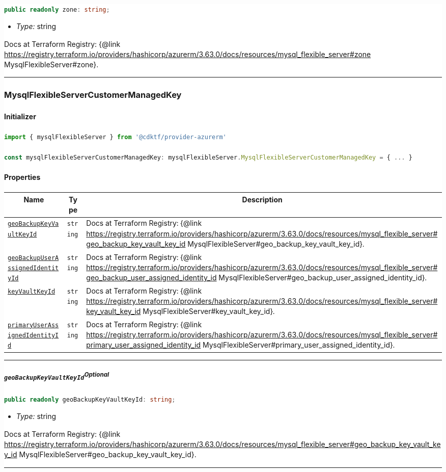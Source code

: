 ```typescript
public readonly zone: string;
```

- *Type:* string

Docs at Terraform Registry: {@link https://registry.terraform.io/providers/hashicorp/azurerm/3.63.0/docs/resources/mysql_flexible_server#zone MysqlFlexibleServer#zone}.

---

### MysqlFlexibleServerCustomerManagedKey <a name="MysqlFlexibleServerCustomerManagedKey" id="@cdktf/provider-azurerm.mysqlFlexibleServer.MysqlFlexibleServerCustomerManagedKey"></a>

#### Initializer <a name="Initializer" id="@cdktf/provider-azurerm.mysqlFlexibleServer.MysqlFlexibleServerCustomerManagedKey.Initializer"></a>

```typescript
import { mysqlFlexibleServer } from '@cdktf/provider-azurerm'

const mysqlFlexibleServerCustomerManagedKey: mysqlFlexibleServer.MysqlFlexibleServerCustomerManagedKey = { ... }
```

#### Properties <a name="Properties" id="Properties"></a>

| **Name** | **Type** | **Description** |
| --- | --- | --- |
| <code><a href="#@cdktf/provider-azurerm.mysqlFlexibleServer.MysqlFlexibleServerCustomerManagedKey.property.geoBackupKeyVaultKeyId">geoBackupKeyVaultKeyId</a></code> | <code>string</code> | Docs at Terraform Registry: {@link https://registry.terraform.io/providers/hashicorp/azurerm/3.63.0/docs/resources/mysql_flexible_server#geo_backup_key_vault_key_id MysqlFlexibleServer#geo_backup_key_vault_key_id}. |
| <code><a href="#@cdktf/provider-azurerm.mysqlFlexibleServer.MysqlFlexibleServerCustomerManagedKey.property.geoBackupUserAssignedIdentityId">geoBackupUserAssignedIdentityId</a></code> | <code>string</code> | Docs at Terraform Registry: {@link https://registry.terraform.io/providers/hashicorp/azurerm/3.63.0/docs/resources/mysql_flexible_server#geo_backup_user_assigned_identity_id MysqlFlexibleServer#geo_backup_user_assigned_identity_id}. |
| <code><a href="#@cdktf/provider-azurerm.mysqlFlexibleServer.MysqlFlexibleServerCustomerManagedKey.property.keyVaultKeyId">keyVaultKeyId</a></code> | <code>string</code> | Docs at Terraform Registry: {@link https://registry.terraform.io/providers/hashicorp/azurerm/3.63.0/docs/resources/mysql_flexible_server#key_vault_key_id MysqlFlexibleServer#key_vault_key_id}. |
| <code><a href="#@cdktf/provider-azurerm.mysqlFlexibleServer.MysqlFlexibleServerCustomerManagedKey.property.primaryUserAssignedIdentityId">primaryUserAssignedIdentityId</a></code> | <code>string</code> | Docs at Terraform Registry: {@link https://registry.terraform.io/providers/hashicorp/azurerm/3.63.0/docs/resources/mysql_flexible_server#primary_user_assigned_identity_id MysqlFlexibleServer#primary_user_assigned_identity_id}. |

---

##### `geoBackupKeyVaultKeyId`<sup>Optional</sup> <a name="geoBackupKeyVaultKeyId" id="@cdktf/provider-azurerm.mysqlFlexibleServer.MysqlFlexibleServerCustomerManagedKey.property.geoBackupKeyVaultKeyId"></a>

```typescript
public readonly geoBackupKeyVaultKeyId: string;
```

- *Type:* string

Docs at Terraform Registry: {@link https://registry.terraform.io/providers/hashicorp/azurerm/3.63.0/docs/resources/mysql_flexible_server#geo_backup_key_vault_key_id MysqlFlexibleServer#geo_backup_key_vault_key_id}.

---
